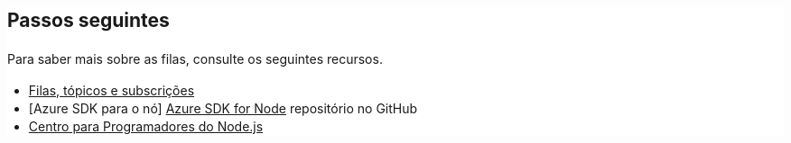 ## <a name="next-steps"></a>Passos seguintes
Para saber mais sobre as filas, consulte os seguintes recursos.

* [Filas, tópicos e subscrições][Queues, topics, and subscriptions]
* [Azure SDK para o nó] [ Azure SDK for Node] repositório no GitHub
* [Centro para Programadores do Node.js](https://azure.microsoft.com/develop/nodejs/)

[Azure SDK for Node]: https://github.com/Azure/azure-sdk-for-node
[Azure portal]: https://portal.azure.com

[Node.js Cloud Service]: ../cloud-services/cloud-services-nodejs-develop-deploy-app.md
[Queues, topics, and subscriptions]: service-bus-queues-topics-subscriptions.md
[Create and deploy a Node.js application to an Azure Website]: ../app-service/app-service-web-get-started-nodejs.md
[Node.js Cloud Service with Storage]:../cosmos-db/table-storage-cloud-service-nodejs.md
[Node.js Web Application with Storage]:../cosmos-db/table-storage-how-to-use-nodejs.md
[Service Bus quotas]: service-bus-quotas.md
